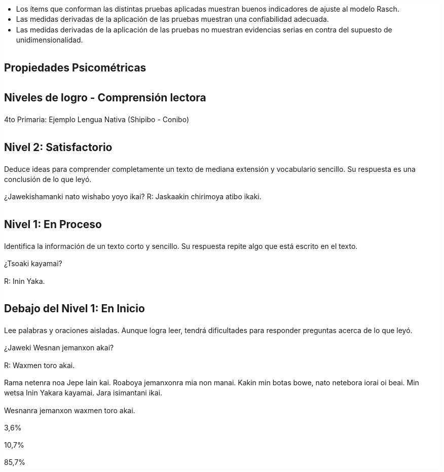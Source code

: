 - Los ítems que conforman las distintas pruebas aplicadas muestran buenos indicadores de ajuste al modelo Rasch.
- Las  medidas  derivadas  de  la  aplicación  de  las  pruebas  muestran  una  confiabilidad adecuada.
- Las medidas derivadas de la aplicación de las pruebas no muestran evidencias serias en contra del supuesto de unidimensionalidad.

## Propiedades Psicométricas



## Niveles de logro - Comprensión lectora

4to Primaria: Ejemplo Lengua Nativa (Shipibo - Conibo)

## Nivel 2: Satisfactorio

Deduce ideas para comprender completamente un texto de mediana extensión y vocabulario sencillo. Su respuesta es una conclusión de lo que leyó.

¿Jawekishamanki nato wishabo yoyo ikai? R:  Jaskaakin chirimoya atibo ikaki.

## Nivel 1: En Proceso

Identifica la información de un texto corto y sencillo. Su respuesta repite algo que está escrito en el texto.

¿Tsoaki kayamai?

R: Inin Yaka.

## Debajo del Nivel 1: En Inicio

Lee palabras y oraciones aisladas.  Aunque logra leer, tendrá dificultades para responder preguntas acerca de lo que leyó.

¿Jaweki Wesnan jemanxon akai?

R: Waxmen toro akai.



Rama netenra noa Jepe Iain kai. Roaboya jemanxonra mia non manai. Kakin min botas bowe, nato netebora iorai oi beai. Min wetsa Inin Yakara kayamai. Jara isimantani ikai.

Wesnanra jemanxon waxmen toro akai.





3,6%

10,7%

85,7%


